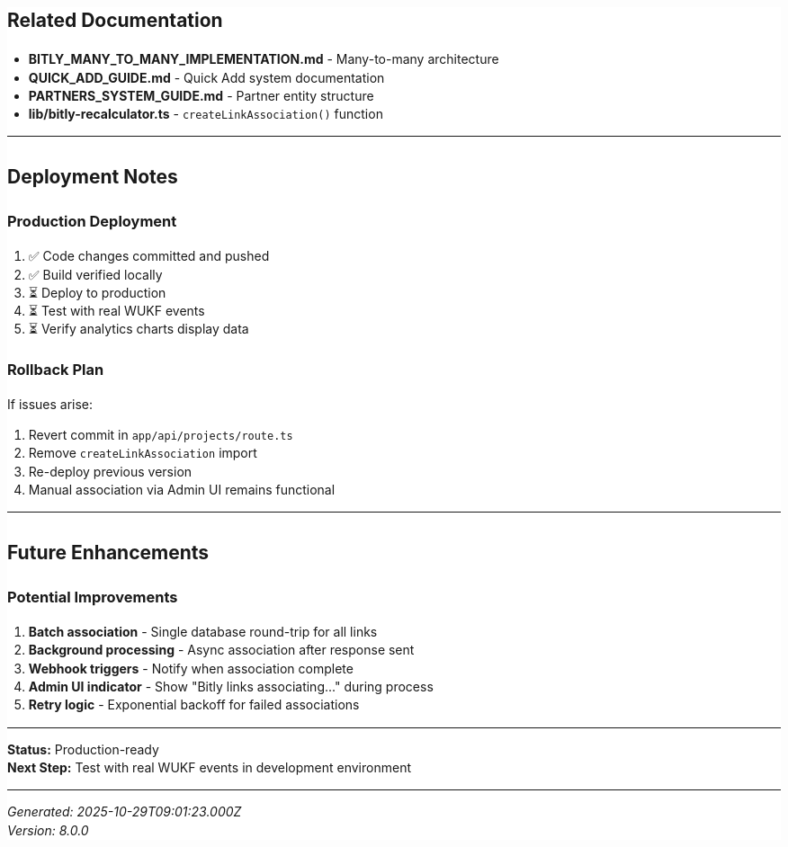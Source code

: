 
## Related Documentation

- **BITLY_MANY_TO_MANY_IMPLEMENTATION.md** - Many-to-many architecture
- **QUICK_ADD_GUIDE.md** - Quick Add system documentation
- **PARTNERS_SYSTEM_GUIDE.md** - Partner entity structure
- **lib/bitly-recalculator.ts** - `createLinkAssociation()` function

---

## Deployment Notes

### Production Deployment

1. ✅ Code changes committed and pushed
2. ✅ Build verified locally
3. ⏳ Deploy to production
4. ⏳ Test with real WUKF events
5. ⏳ Verify analytics charts display data

### Rollback Plan

If issues arise:
1. Revert commit in `app/api/projects/route.ts`
2. Remove `createLinkAssociation` import
3. Re-deploy previous version
4. Manual association via Admin UI remains functional

---

## Future Enhancements

### Potential Improvements

1. **Batch association** - Single database round-trip for all links
2. **Background processing** - Async association after response sent
3. **Webhook triggers** - Notify when association complete
4. **Admin UI indicator** - Show "Bitly links associating..." during process
5. **Retry logic** - Exponential backoff for failed associations

---

**Status:** Production-ready  
**Next Step:** Test with real WUKF events in development environment

---

*Generated: 2025-10-29T09:01:23.000Z*  
*Version: 8.0.0*
